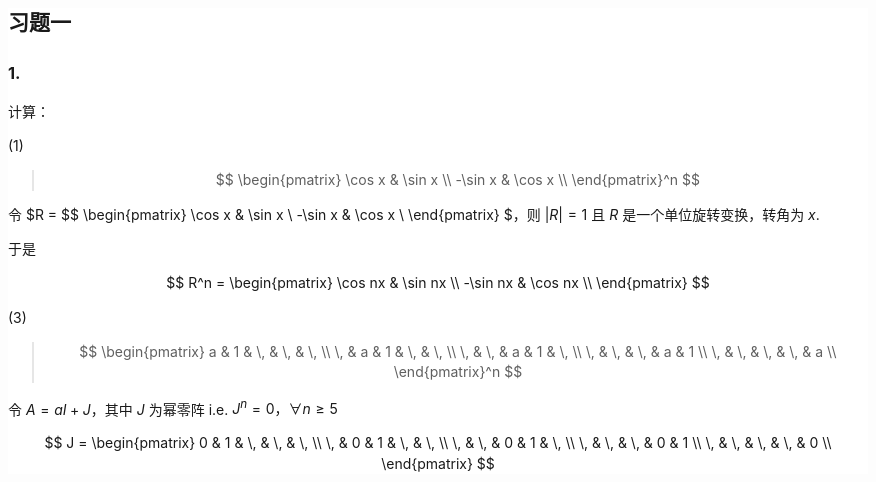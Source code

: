 ## 习题一

### 1.

计算：

(1)

> $$
\begin{pmatrix}
\cos x & \sin x \\
-\sin x & \cos x \\
\end{pmatrix}^n
$$

令 $R = $$
\begin{pmatrix}
\cos x & \sin x \\
-\sin x & \cos x \\
\end{pmatrix}
$，则 $\vert R \vert = 1$ 且 $R$ 是一个单位旋转变换，转角为 $x$.

于是

$$
R^n = \begin{pmatrix}
\cos nx & \sin nx \\
-\sin nx & \cos nx \\
\end{pmatrix}
$$

(3)

> $$
\begin{pmatrix}
a & 1 & \, & \, & \, \\
\, & a & 1 & \, & \, \\
\, & \, & a & 1 & \, \\
\, & \, & \, & a & 1 \\
\, & \, & \, & \, & a \\
\end{pmatrix}^n
$$

令 $A=aI+J$，其中 $J$ 为幂零阵 i.e. $J^n=0，\forall n\geq 5$

$$
J = \begin{pmatrix}
0 & 1 & \, & \, & \, \\
\, & 0 & 1 & \, & \, \\
\, & \, & 0 & 1 & \, \\
\, & \, & \, & 0 & 1 \\
\, & \, & \, & \, & 0 \\
\end{pmatrix}
$$
